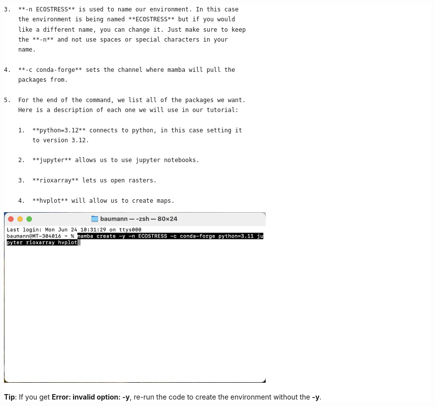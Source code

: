     3.  **-n ECOSTRESS** is used to name our environment. In this case
        the environment is being named **ECOSTRESS** but if you would
        like a different name, you can change it. Just make sure to keep
        the **-n** and not use spaces or special characters in your
        name.

    4.  **-c conda-forge** sets the channel where mamba will pull the
        packages from.

    5.  For the end of the command, we list all of the packages we want.
        Here is a description of each one we will use in our tutorial:

        1.  **python=3.12** connects to python, in this case setting it
            to version 3.12.

        2.  **jupyter** allows us to use jupyter notebooks.

        3.  **rioxarray** lets us open rasters.

        4.  **hvplot** will allow us to create maps.

<img src="04-Creating_an_Environment_images-Mac/media/image10.png"
style="width:5.48522in;height:3.58298in"
alt="Graphical user interface, text Description automatically generated" />

**Tip**: If you get **Error: invalid option: -y**, re-run the code to
create the environment without the **-y**.
